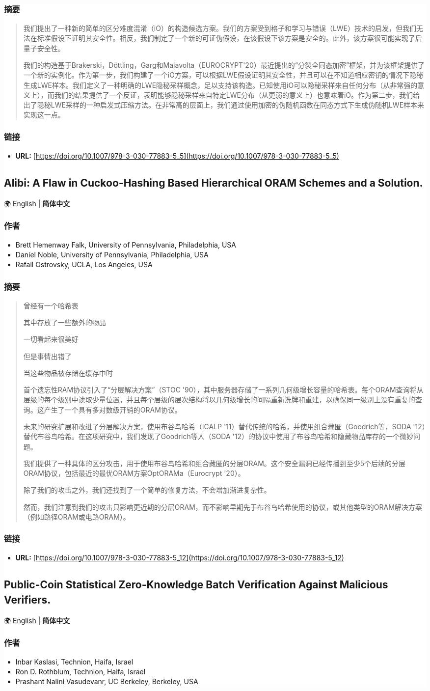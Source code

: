 ### 摘要
> 我们提出了一种新的简单的区分难度混淆（iO）的构造候选方案。我们的方案受到格子和学习与错误（LWE）技术的启发，但我们无法在标准假设下证明其安全性。相反，我们制定了一个新的可证伪假设，在该假设下该方案是安全的。此外，该方案很可能实现了后量子安全性。
> 
> 我们的构造基于Brakerski，Döttling，Garg和Malavolta（EUROCRYPT'20）最近提出的“分裂全同态加密”框架，并为该框架提供了一个新的实例化。作为第一步，我们构建了一个iO方案，可以根据LWE假设证明其安全性，并且可以在不知道相应密钥的情况下隐秘生成LWE样本。我们定义了一种明确的LWE隐秘采样概念，足以支持该构造。已知使用iO可以隐秘采样来自任何分布（从非常强的意义上），而我们的结果提供了一个反证，表明能够隐秘采样来自特定LWE分布（从更弱的意义上）也意味着iO。作为第二步，我们给出了隐秘LWE采样的一种启发式压缩方法。在非常高的层面上，我们通过使用加密的伪随机函数在同态方式下生成伪随机LWE样本来实现这一点。

### 链接
- **URL:** [https://doi.org/10.1007/978-3-030-77883-5_5](https://doi.org/10.1007/978-3-030-77883-5_5)
## Alibi: A Flaw in Cuckoo-Hashing Based Hierarchical ORAM Schemes and a Solution.
🌍 [English](../../../docs/en/Eurocrypt/Eurocrypt[2021-3].md#alibi-a-flaw-in-cuckoo-hashing-based-hierarchical-oram-schemes-and-a-solution) | **[简体中文](../../../docs/zh-CN/Eurocrypt/Eurocrypt[2021-3].md#alibi-a-flaw-in-cuckoo-hashing-based-hierarchical-oram-schemes-and-a-solution)**
### 作者
* Brett Hemenway Falk, University of Pennsylvania, Philadelphia, USA
* Daniel Noble, University of Pennsylvania, Philadelphia, USA
* Rafail Ostrovsky, UCLA, Los Angeles, USA
### 摘要
> 曾经有一个哈希表
> 
> 其中存放了一些额外的物品
> 
> 一切看起来很美好
> 
> 但是事情出错了
> 
> 当这些物品被存储在缓存中时
> 
> 首个遗忘性RAM协议引入了“分层解决方案”（STOC '90），其中服务器存储了一系列几何级增长容量的哈希表。每个ORAM查询将从层级的每个级别中读取少量位置，并且每个层级的层次结构将以几何级增长的间隔重新洗牌和重建，以确保同一级别上没有重复的查询。这产生了一个具有多对数级开销的ORAM协议。
> 
> 未来的研究扩展和改进了分层解决方案，使用布谷鸟哈希（ICALP '11）替代传统的哈希，并使用组合藏匿（Goodrich等，SODA '12）替代布谷鸟哈希。在这项研究中，我们发现了Goodrich等人（SODA '12）的协议中使用了布谷鸟哈希和隐藏物品库存的一个微妙问题。
> 
> 我们提供了一种具体的区分攻击，用于使用布谷鸟哈希和组合藏匿的分层ORAM。这个安全漏洞已经传播到至少5个后续的分层ORAM协议，包括最近的最优ORAM方案OptORAMa（Eurocrypt '20）。
> 
> 除了我们的攻击之外，我们还找到了一个简单的修复方法，不会增加渐进复杂性。
> 
> 然而，我们注意到我们的攻击只影响更近期的分层ORAM，而不影响早期先于布谷鸟哈希使用的协议，或其他类型的ORAM解决方案（例如路径ORAM或电路ORAM）。

### 链接
- **URL:** [https://doi.org/10.1007/978-3-030-77883-5_12](https://doi.org/10.1007/978-3-030-77883-5_12)
## Public-Coin Statistical Zero-Knowledge Batch Verification Against Malicious Verifiers.
🌍 [English](../../../docs/en/Eurocrypt/Eurocrypt[2021-3].md#public-coin-statistical-zero-knowledge-batch-verification-against-malicious-verifiers) | **[简体中文](../../../docs/zh-CN/Eurocrypt/Eurocrypt[2021-3].md#public-coin-statistical-zero-knowledge-batch-verification-against-malicious-verifiers)**
### 作者
* Inbar Kaslasi, Technion, Haifa, Israel
* Ron D. Rothblum, Technion, Haifa, Israel
* Prashant Nalini Vasudevanr, UC Berkeley, Berkeley, USA